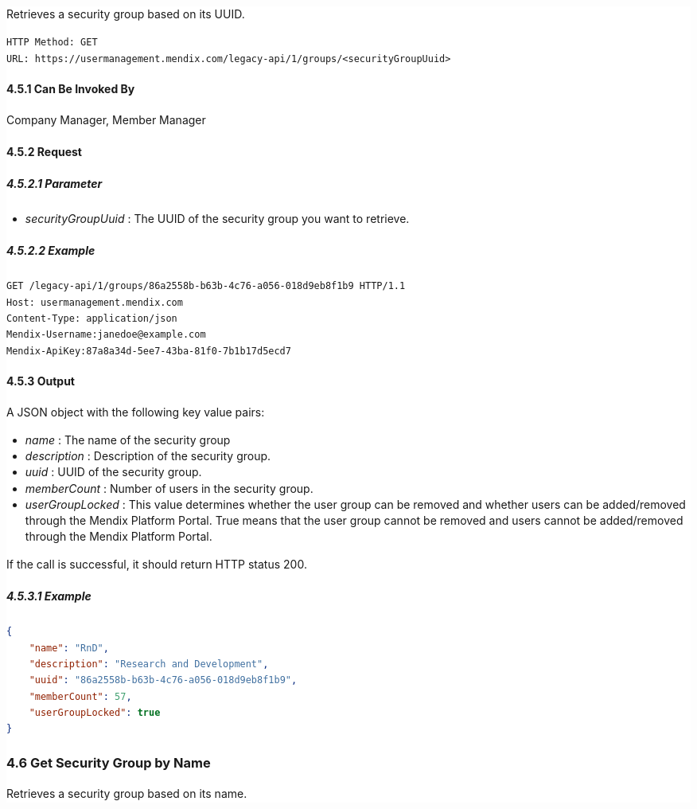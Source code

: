 Retrieves a security group based on its UUID.

```http
HTTP Method: GET
URL: https://usermanagement.mendix.com/legacy-api/1/groups/<securityGroupUuid>
```

#### 4.5.1 Can Be Invoked By

Company Manager, Member Manager

#### 4.5.2 Request

##### 4.5.2.1 Parameter

* *securityGroupUuid* : The UUID of the security group you want to retrieve.

##### 4.5.2.2 Example

```http
GET /legacy-api/1/groups/86a2558b-b63b-4c76-a056-018d9eb8f1b9 HTTP/1.1
Host: usermanagement.mendix.com
Content-Type: application/json
Mendix-Username:janedoe@example.com
Mendix-ApiKey:87a8a34d-5ee7-43ba-81f0-7b1b17d5ecd7

```

#### 4.5.3 Output

A JSON object with the following key value pairs:

* *name* : The name of the security group
* *description* : Description of the security group.
* *uuid* : UUID of the security group.
* *memberCount* : Number of users in the security group.
* *userGroupLocked* : This value determines whether the user group can be removed and whether users can be added/removed through the Mendix Platform Portal. True means that the user group cannot be removed and users cannot be added/removed through the Mendix Platform Portal.

If the call is successful, it should return HTTP status 200.

##### 4.5.3.1 Example

```json
{
    "name": "RnD",
    "description": "Research and Development",
    "uuid": "86a2558b-b63b-4c76-a056-018d9eb8f1b9",
    "memberCount": 57,
    "userGroupLocked": true
}
```

### 4.6 Get Security Group by Name

Retrieves a security group based on its name.
